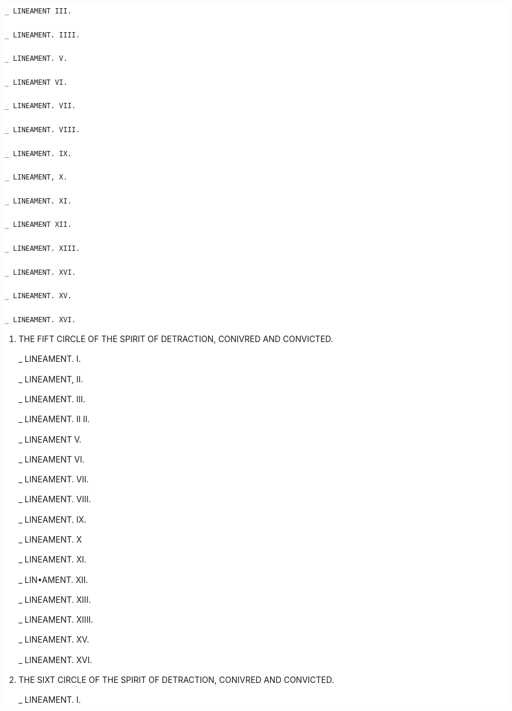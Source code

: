     _ LINEAMENT III.

    _ LINEAMENT. IIII.

    _ LINEAMENT. V.

    _ LINEAMENT VI.

    _ LINEAMENT. VII.

    _ LINEAMENT. VIII.

    _ LINEAMENT. IX.

    _ LINEAMENT, X.

    _ LINEAMENT. XI.

    _ LINEAMENT XII.

    _ LINEAMENT. XIII.

    _ LINEAMENT. XVI.

    _ LINEAMENT. XV.

    _ LINEAMENT. XVI.

1. THE FIFT CIRCLE OF THE SPIRIT OF DETRACTION, CONIVRED AND CONVICTED.

    _ LINEAMENT. I.

    _ LINEAMENT, II.

    _ LINEAMENT. III.

    _ LINEAMENT. II II.

    _ LINEAMENT V.

    _ LINEAMENT VI.

    _ LINEAMENT. VII.

    _ LINEAMENT. VIII.

    _ LINEAMENT. IX.

    _ LINEAMENT. X

    _ LINEAMENT. XI.

    _ LIN•AMENT. XII.

    _ LINEAMENT. XIII.

    _ LINEAMENT. XIIII.

    _ LINEAMENT. XV.

    _ LINEAMENT. XVI.

1. THE SIXT CIRCLE OF THE SPIRIT OF DETRACTION, CONIVRED AND CONVICTED.

    _ LINEAMENT. I.
